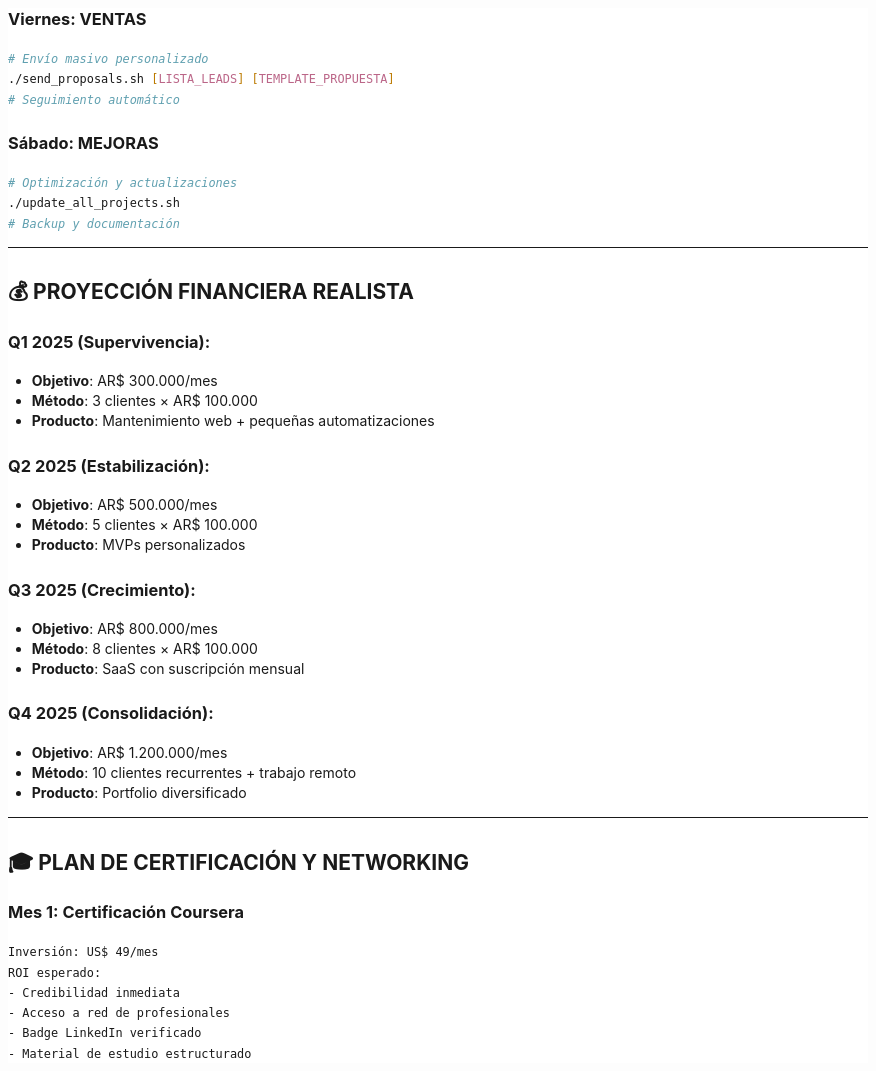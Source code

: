 ### Viernes: VENTAS
```bash
# Envío masivo personalizado
./send_proposals.sh [LISTA_LEADS] [TEMPLATE_PROPUESTA]
# Seguimiento automático
```

### Sábado: MEJORAS
```bash
# Optimización y actualizaciones
./update_all_projects.sh
# Backup y documentación
```

---

## 💰 PROYECCIÓN FINANCIERA REALISTA

### Q1 2025 (Supervivencia):
- **Objetivo**: AR$ 300.000/mes
- **Método**: 3 clientes × AR$ 100.000
- **Producto**: Mantenimiento web + pequeñas automatizaciones

### Q2 2025 (Estabilización):
- **Objetivo**: AR$ 500.000/mes
- **Método**: 5 clientes × AR$ 100.000
- **Producto**: MVPs personalizados

### Q3 2025 (Crecimiento):
- **Objetivo**: AR$ 800.000/mes
- **Método**: 8 clientes × AR$ 100.000
- **Producto**: SaaS con suscripción mensual

### Q4 2025 (Consolidación):
- **Objetivo**: AR$ 1.200.000/mes
- **Método**: 10 clientes recurrentes + trabajo remoto
- **Producto**: Portfolio diversificado

---

## 🎓 PLAN DE CERTIFICACIÓN Y NETWORKING

### Mes 1: Certificación Coursera
```
Inversión: US$ 49/mes
ROI esperado: 
- Credibilidad inmediata
- Acceso a red de profesionales
- Badge LinkedIn verificado
- Material de estudio estructurado
```
